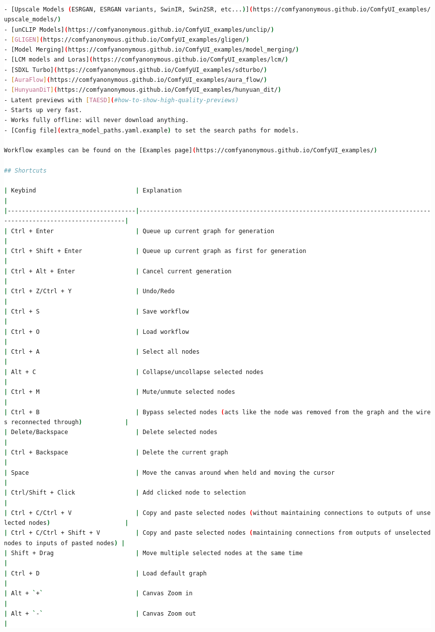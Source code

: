    ```bash
- [Upscale Models (ESRGAN, ESRGAN variants, SwinIR, Swin2SR, etc...)](https://comfyanonymous.github.io/ComfyUI_examples/upscale_models/)
- [unCLIP Models](https://comfyanonymous.github.io/ComfyUI_examples/unclip/)
- [GLIGEN](https://comfyanonymous.github.io/ComfyUI_examples/gligen/)
- [Model Merging](https://comfyanonymous.github.io/ComfyUI_examples/model_merging/)
- [LCM models and Loras](https://comfyanonymous.github.io/ComfyUI_examples/lcm/)
- [SDXL Turbo](https://comfyanonymous.github.io/ComfyUI_examples/sdturbo/)
- [AuraFlow](https://comfyanonymous.github.io/ComfyUI_examples/aura_flow/)
- [HunyuanDiT](https://comfyanonymous.github.io/ComfyUI_examples/hunyuan_dit/)
- Latent previews with [TAESD](#how-to-show-high-quality-previews)
- Starts up very fast.
- Works fully offline: will never download anything.
- [Config file](extra_model_paths.yaml.example) to set the search paths for models.

Workflow examples can be found on the [Examples page](https://comfyanonymous.github.io/ComfyUI_examples/)

## Shortcuts

| Keybind                            | Explanation                                                                                                        |
|------------------------------------|--------------------------------------------------------------------------------------------------------------------|
| Ctrl + Enter                       | Queue up current graph for generation                                                                              |
| Ctrl + Shift + Enter               | Queue up current graph as first for generation                                                                     |
| Ctrl + Alt + Enter                 | Cancel current generation                                                                                          |
| Ctrl + Z/Ctrl + Y                  | Undo/Redo                                                                                                          |
| Ctrl + S                           | Save workflow                                                                                                      |
| Ctrl + O                           | Load workflow                                                                                                      |
| Ctrl + A                           | Select all nodes                                                                                                   |
| Alt + C                            | Collapse/uncollapse selected nodes                                                                                 |
| Ctrl + M                           | Mute/unmute selected nodes                                                                                         |
| Ctrl + B                           | Bypass selected nodes (acts like the node was removed from the graph and the wires reconnected through)            |
| Delete/Backspace                   | Delete selected nodes                                                                                              |
| Ctrl + Backspace                   | Delete the current graph                                                                                           |
| Space                              | Move the canvas around when held and moving the cursor                                                             |
| Ctrl/Shift + Click                 | Add clicked node to selection                                                                                      |
| Ctrl + C/Ctrl + V                  | Copy and paste selected nodes (without maintaining connections to outputs of unselected nodes)                     |
| Ctrl + C/Ctrl + Shift + V          | Copy and paste selected nodes (maintaining connections from outputs of unselected nodes to inputs of pasted nodes) |
| Shift + Drag                       | Move multiple selected nodes at the same time                                                                      |
| Ctrl + D                           | Load default graph                                                                                                 |
| Alt + `+`                          | Canvas Zoom in                                                                                                     |
| Alt + `-`                          | Canvas Zoom out                                                                                                    |
   ```